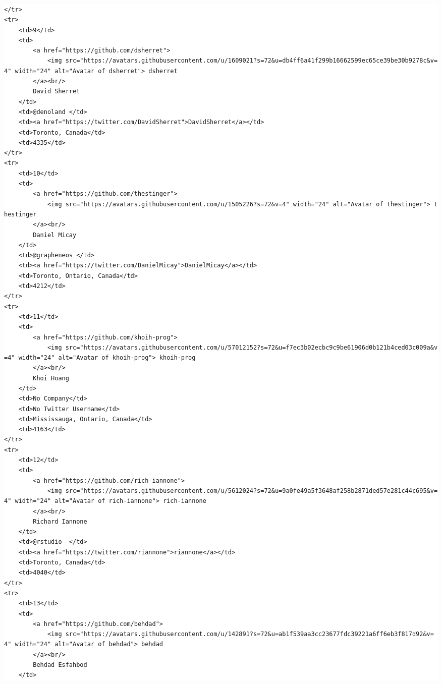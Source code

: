 	</tr>
	<tr>
		<td>9</td>
		<td>
			<a href="https://github.com/dsherret">
				<img src="https://avatars.githubusercontent.com/u/1609021?s=72&u=db4ff6a41f299b16662599ec65ce39be30b9278c&v=4" width="24" alt="Avatar of dsherret"> dsherret
			</a><br/>
			David Sherret
		</td>
		<td>@denoland </td>
		<td><a href="https://twitter.com/DavidSherret">DavidSherret</a></td>
		<td>Toronto, Canada</td>
		<td>4335</td>
	</tr>
	<tr>
		<td>10</td>
		<td>
			<a href="https://github.com/thestinger">
				<img src="https://avatars.githubusercontent.com/u/1505226?s=72&v=4" width="24" alt="Avatar of thestinger"> thestinger
			</a><br/>
			Daniel Micay
		</td>
		<td>@grapheneos </td>
		<td><a href="https://twitter.com/DanielMicay">DanielMicay</a></td>
		<td>Toronto, Ontario, Canada</td>
		<td>4212</td>
	</tr>
	<tr>
		<td>11</td>
		<td>
			<a href="https://github.com/khoih-prog">
				<img src="https://avatars.githubusercontent.com/u/57012152?s=72&u=f7ec3b02ecbc9c9be61906d0b121b4ced03c009a&v=4" width="24" alt="Avatar of khoih-prog"> khoih-prog
			</a><br/>
			Khoi Hoang
		</td>
		<td>No Company</td>
		<td>No Twitter Username</td>
		<td>Mississauga, Ontario, Canada</td>
		<td>4163</td>
	</tr>
	<tr>
		<td>12</td>
		<td>
			<a href="https://github.com/rich-iannone">
				<img src="https://avatars.githubusercontent.com/u/5612024?s=72&u=9a0fe49a5f3648af258b2871ded57e281c44c695&v=4" width="24" alt="Avatar of rich-iannone"> rich-iannone
			</a><br/>
			Richard Iannone
		</td>
		<td>@rstudio  </td>
		<td><a href="https://twitter.com/riannone">riannone</a></td>
		<td>Toronto, Canada</td>
		<td>4040</td>
	</tr>
	<tr>
		<td>13</td>
		<td>
			<a href="https://github.com/behdad">
				<img src="https://avatars.githubusercontent.com/u/142891?s=72&u=ab1f539aa3cc23677fdc39221a6ff6eb3f817d92&v=4" width="24" alt="Avatar of behdad"> behdad
			</a><br/>
			Behdad Esfahbod
		</td>